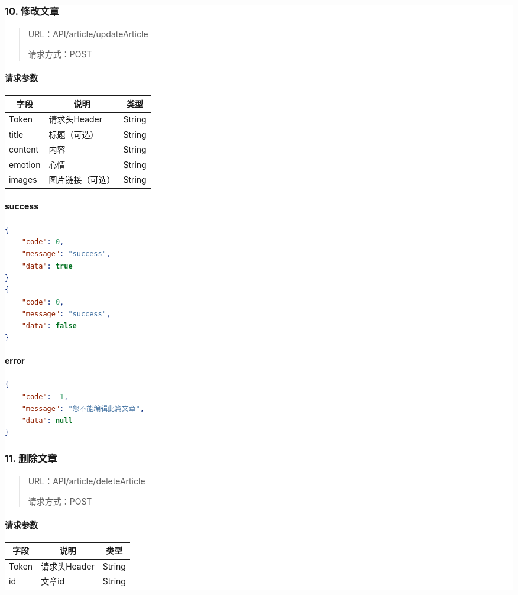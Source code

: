 ### 10. 修改文章

> URL：API/article/updateArticle
>
> 请求方式：POST

#### 请求参数

| 字段    | 说明             | 类型   |
| ------- | ---------------- | ------ |
| Token   | 请求头Header     | String |
| title   | 标题（可选）     | String |
| content | 内容             | String |
| emotion | 心情             | String |
| images  | 图片链接（可选） | String |

#### success

```json
{
    "code": 0,
    "message": "success",
    "data": true
}
{
    "code": 0,
    "message": "success",
    "data": false
}
```

#### error

```json
{
    "code": -1,
    "message": "您不能编辑此篇文章",
    "data": null
}
```

### 11. 删除文章

> URL：API/article/deleteArticle
>
> 请求方式：POST

#### 请求参数

| 字段  | 说明         | 类型   |
| ----- | ------------ | ------ |
| Token | 请求头Header | String |
| id    | 文章id       | String |
